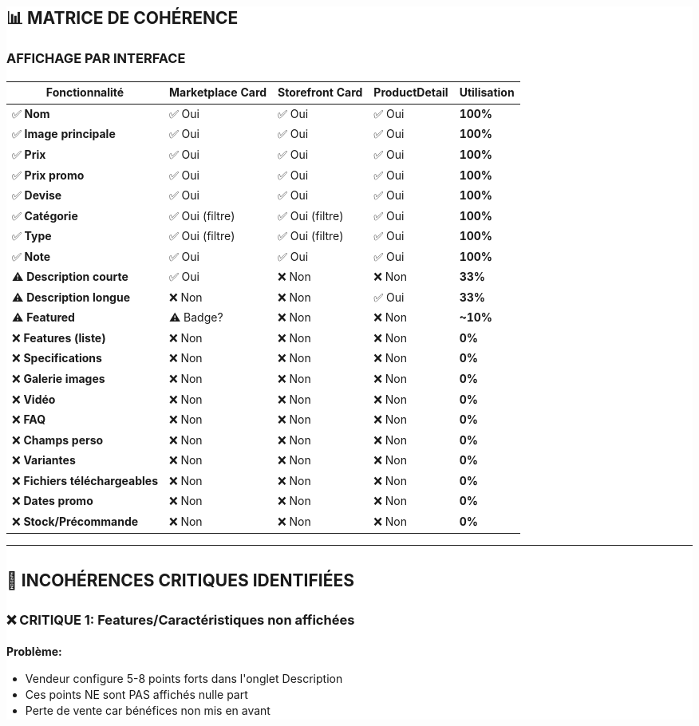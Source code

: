 
## 📊 MATRICE DE COHÉRENCE

### **AFFICHAGE PAR INTERFACE**

| Fonctionnalité | Marketplace Card | Storefront Card | ProductDetail | Utilisation |
|----------------|------------------|-----------------|---------------|-------------|
| ✅ **Nom** | ✅ Oui | ✅ Oui | ✅ Oui | **100%** |
| ✅ **Image principale** | ✅ Oui | ✅ Oui | ✅ Oui | **100%** |
| ✅ **Prix** | ✅ Oui | ✅ Oui | ✅ Oui | **100%** |
| ✅ **Prix promo** | ✅ Oui | ✅ Oui | ✅ Oui | **100%** |
| ✅ **Devise** | ✅ Oui | ✅ Oui | ✅ Oui | **100%** |
| ✅ **Catégorie** | ✅ Oui (filtre) | ✅ Oui (filtre) | ✅ Oui | **100%** |
| ✅ **Type** | ✅ Oui (filtre) | ✅ Oui (filtre) | ✅ Oui | **100%** |
| ✅ **Note** | ✅ Oui | ✅ Oui | ✅ Oui | **100%** |
| ⚠️ **Description courte** | ✅ Oui | ❌ Non | ❌ Non | **33%** |
| ⚠️ **Description longue** | ❌ Non | ❌ Non | ✅ Oui | **33%** |
| ⚠️ **Featured** | ⚠️ Badge? | ❌ Non | ❌ Non | **~10%** |
| ❌ **Features (liste)** | ❌ Non | ❌ Non | ❌ Non | **0%** |
| ❌ **Specifications** | ❌ Non | ❌ Non | ❌ Non | **0%** |
| ❌ **Galerie images** | ❌ Non | ❌ Non | ❌ Non | **0%** |
| ❌ **Vidéo** | ❌ Non | ❌ Non | ❌ Non | **0%** |
| ❌ **FAQ** | ❌ Non | ❌ Non | ❌ Non | **0%** |
| ❌ **Champs perso** | ❌ Non | ❌ Non | ❌ Non | **0%** |
| ❌ **Variantes** | ❌ Non | ❌ Non | ❌ Non | **0%** |
| ❌ **Fichiers téléchargeables** | ❌ Non | ❌ Non | ❌ Non | **0%** |
| ❌ **Dates promo** | ❌ Non | ❌ Non | ❌ Non | **0%** |
| ❌ **Stock/Précommande** | ❌ Non | ❌ Non | ❌ Non | **0%** |

---

## 🚨 INCOHÉRENCES CRITIQUES IDENTIFIÉES

### **❌ CRITIQUE 1: Features/Caractéristiques non affichées**
**Problème:**
- Vendeur configure 5-8 points forts dans l'onglet Description
- Ces points NE sont PAS affichés nulle part
- Perte de vente car bénéfices non mis en avant
